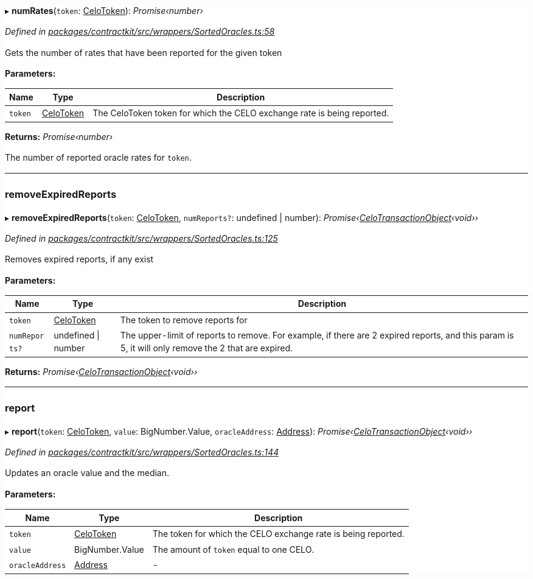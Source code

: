 ▸ **numRates**(`token`: [CeloToken](../modules/_base_.md#celotoken)): *Promise‹number›*

*Defined in [packages/contractkit/src/wrappers/SortedOracles.ts:58](https://github.com/celo-org/celo-monorepo/blob/master/packages/contractkit/src/wrappers/SortedOracles.ts#L58)*

Gets the number of rates that have been reported for the given token

**Parameters:**

Name | Type | Description |
------ | ------ | ------ |
`token` | [CeloToken](../modules/_base_.md#celotoken) | The CeloToken token for which the CELO exchange rate is being reported. |

**Returns:** *Promise‹number›*

The number of reported oracle rates for `token`.

___

###  removeExpiredReports

▸ **removeExpiredReports**(`token`: [CeloToken](../modules/_base_.md#celotoken), `numReports?`: undefined | number): *Promise‹[CeloTransactionObject](_wrappers_basewrapper_.celotransactionobject.md)‹void››*

*Defined in [packages/contractkit/src/wrappers/SortedOracles.ts:125](https://github.com/celo-org/celo-monorepo/blob/master/packages/contractkit/src/wrappers/SortedOracles.ts#L125)*

Removes expired reports, if any exist

**Parameters:**

Name | Type | Description |
------ | ------ | ------ |
`token` | [CeloToken](../modules/_base_.md#celotoken) | The token to remove reports for |
`numReports?` | undefined &#124; number | The upper-limit of reports to remove. For example, if there are 2 expired reports, and this param is 5, it will only remove the 2 that are expired.  |

**Returns:** *Promise‹[CeloTransactionObject](_wrappers_basewrapper_.celotransactionobject.md)‹void››*

___

###  report

▸ **report**(`token`: [CeloToken](../modules/_base_.md#celotoken), `value`: BigNumber.Value, `oracleAddress`: [Address](../modules/_base_.md#address)): *Promise‹[CeloTransactionObject](_wrappers_basewrapper_.celotransactionobject.md)‹void››*

*Defined in [packages/contractkit/src/wrappers/SortedOracles.ts:144](https://github.com/celo-org/celo-monorepo/blob/master/packages/contractkit/src/wrappers/SortedOracles.ts#L144)*

Updates an oracle value and the median.

**Parameters:**

Name | Type | Description |
------ | ------ | ------ |
`token` | [CeloToken](../modules/_base_.md#celotoken) | The token for which the CELO exchange rate is being reported. |
`value` | BigNumber.Value | The amount of `token` equal to one CELO.  |
`oracleAddress` | [Address](../modules/_base_.md#address) | - |
